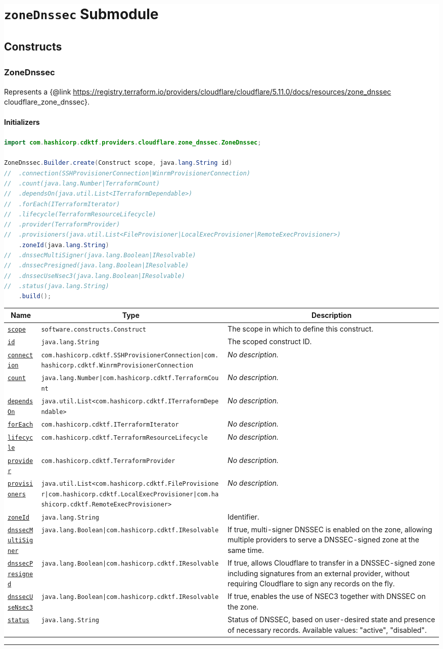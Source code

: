 # `zoneDnssec` Submodule <a name="`zoneDnssec` Submodule" id="@cdktf/provider-cloudflare.zoneDnssec"></a>

## Constructs <a name="Constructs" id="Constructs"></a>

### ZoneDnssec <a name="ZoneDnssec" id="@cdktf/provider-cloudflare.zoneDnssec.ZoneDnssec"></a>

Represents a {@link https://registry.terraform.io/providers/cloudflare/cloudflare/5.11.0/docs/resources/zone_dnssec cloudflare_zone_dnssec}.

#### Initializers <a name="Initializers" id="@cdktf/provider-cloudflare.zoneDnssec.ZoneDnssec.Initializer"></a>

```java
import com.hashicorp.cdktf.providers.cloudflare.zone_dnssec.ZoneDnssec;

ZoneDnssec.Builder.create(Construct scope, java.lang.String id)
//  .connection(SSHProvisionerConnection|WinrmProvisionerConnection)
//  .count(java.lang.Number|TerraformCount)
//  .dependsOn(java.util.List<ITerraformDependable>)
//  .forEach(ITerraformIterator)
//  .lifecycle(TerraformResourceLifecycle)
//  .provider(TerraformProvider)
//  .provisioners(java.util.List<FileProvisioner|LocalExecProvisioner|RemoteExecProvisioner>)
    .zoneId(java.lang.String)
//  .dnssecMultiSigner(java.lang.Boolean|IResolvable)
//  .dnssecPresigned(java.lang.Boolean|IResolvable)
//  .dnssecUseNsec3(java.lang.Boolean|IResolvable)
//  .status(java.lang.String)
    .build();
```

| **Name** | **Type** | **Description** |
| --- | --- | --- |
| <code><a href="#@cdktf/provider-cloudflare.zoneDnssec.ZoneDnssec.Initializer.parameter.scope">scope</a></code> | <code>software.constructs.Construct</code> | The scope in which to define this construct. |
| <code><a href="#@cdktf/provider-cloudflare.zoneDnssec.ZoneDnssec.Initializer.parameter.id">id</a></code> | <code>java.lang.String</code> | The scoped construct ID. |
| <code><a href="#@cdktf/provider-cloudflare.zoneDnssec.ZoneDnssec.Initializer.parameter.connection">connection</a></code> | <code>com.hashicorp.cdktf.SSHProvisionerConnection\|com.hashicorp.cdktf.WinrmProvisionerConnection</code> | *No description.* |
| <code><a href="#@cdktf/provider-cloudflare.zoneDnssec.ZoneDnssec.Initializer.parameter.count">count</a></code> | <code>java.lang.Number\|com.hashicorp.cdktf.TerraformCount</code> | *No description.* |
| <code><a href="#@cdktf/provider-cloudflare.zoneDnssec.ZoneDnssec.Initializer.parameter.dependsOn">dependsOn</a></code> | <code>java.util.List<com.hashicorp.cdktf.ITerraformDependable></code> | *No description.* |
| <code><a href="#@cdktf/provider-cloudflare.zoneDnssec.ZoneDnssec.Initializer.parameter.forEach">forEach</a></code> | <code>com.hashicorp.cdktf.ITerraformIterator</code> | *No description.* |
| <code><a href="#@cdktf/provider-cloudflare.zoneDnssec.ZoneDnssec.Initializer.parameter.lifecycle">lifecycle</a></code> | <code>com.hashicorp.cdktf.TerraformResourceLifecycle</code> | *No description.* |
| <code><a href="#@cdktf/provider-cloudflare.zoneDnssec.ZoneDnssec.Initializer.parameter.provider">provider</a></code> | <code>com.hashicorp.cdktf.TerraformProvider</code> | *No description.* |
| <code><a href="#@cdktf/provider-cloudflare.zoneDnssec.ZoneDnssec.Initializer.parameter.provisioners">provisioners</a></code> | <code>java.util.List<com.hashicorp.cdktf.FileProvisioner\|com.hashicorp.cdktf.LocalExecProvisioner\|com.hashicorp.cdktf.RemoteExecProvisioner></code> | *No description.* |
| <code><a href="#@cdktf/provider-cloudflare.zoneDnssec.ZoneDnssec.Initializer.parameter.zoneId">zoneId</a></code> | <code>java.lang.String</code> | Identifier. |
| <code><a href="#@cdktf/provider-cloudflare.zoneDnssec.ZoneDnssec.Initializer.parameter.dnssecMultiSigner">dnssecMultiSigner</a></code> | <code>java.lang.Boolean\|com.hashicorp.cdktf.IResolvable</code> | If true, multi-signer DNSSEC is enabled on the zone, allowing multiple providers to serve a DNSSEC-signed zone at the same time. |
| <code><a href="#@cdktf/provider-cloudflare.zoneDnssec.ZoneDnssec.Initializer.parameter.dnssecPresigned">dnssecPresigned</a></code> | <code>java.lang.Boolean\|com.hashicorp.cdktf.IResolvable</code> | If true, allows Cloudflare to transfer in a DNSSEC-signed zone including signatures from an external provider, without requiring Cloudflare to sign any records on the fly. |
| <code><a href="#@cdktf/provider-cloudflare.zoneDnssec.ZoneDnssec.Initializer.parameter.dnssecUseNsec3">dnssecUseNsec3</a></code> | <code>java.lang.Boolean\|com.hashicorp.cdktf.IResolvable</code> | If true, enables the use of NSEC3 together with DNSSEC on the zone. |
| <code><a href="#@cdktf/provider-cloudflare.zoneDnssec.ZoneDnssec.Initializer.parameter.status">status</a></code> | <code>java.lang.String</code> | Status of DNSSEC, based on user-desired state and presence of necessary records. Available values: "active", "disabled". |

---